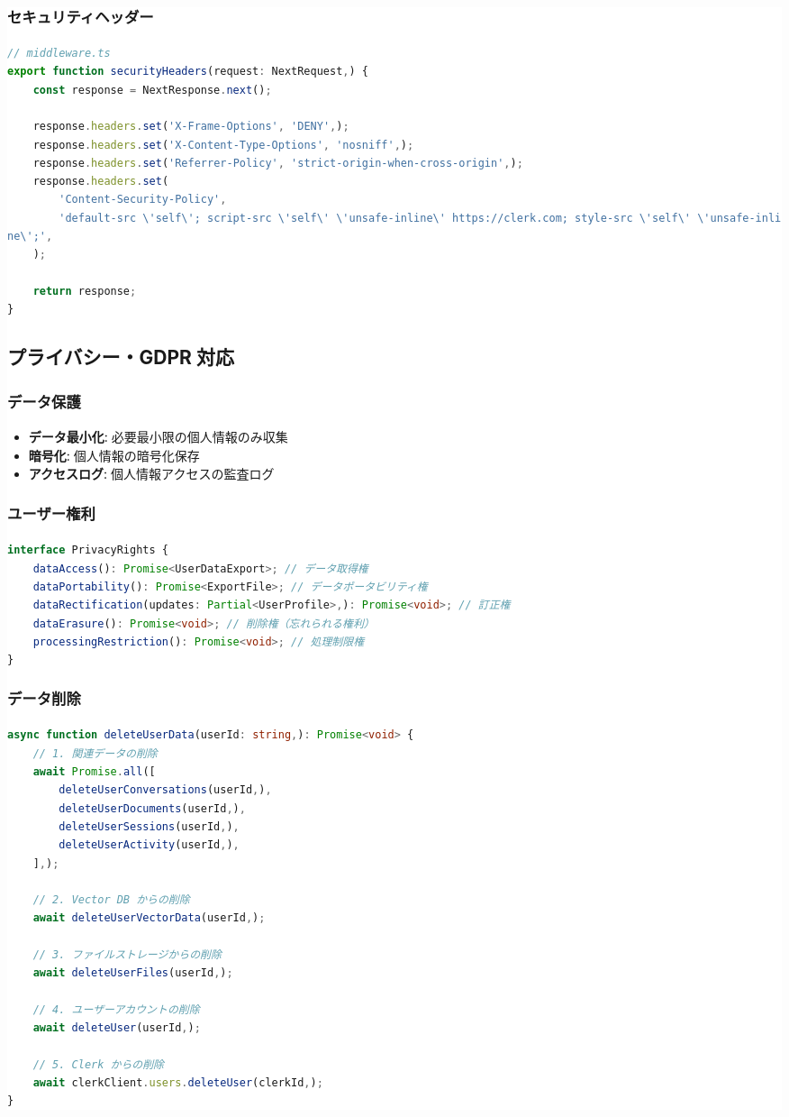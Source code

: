 ### セキュリティヘッダー

```typescript
// middleware.ts
export function securityHeaders(request: NextRequest,) {
    const response = NextResponse.next();

    response.headers.set('X-Frame-Options', 'DENY',);
    response.headers.set('X-Content-Type-Options', 'nosniff',);
    response.headers.set('Referrer-Policy', 'strict-origin-when-cross-origin',);
    response.headers.set(
        'Content-Security-Policy',
        'default-src \'self\'; script-src \'self\' \'unsafe-inline\' https://clerk.com; style-src \'self\' \'unsafe-inline\';',
    );

    return response;
}
```

## プライバシー・GDPR 対応

### データ保護

- **データ最小化**: 必要最小限の個人情報のみ収集
- **暗号化**: 個人情報の暗号化保存
- **アクセスログ**: 個人情報アクセスの監査ログ

### ユーザー権利

```typescript
interface PrivacyRights {
    dataAccess(): Promise<UserDataExport>; // データ取得権
    dataPortability(): Promise<ExportFile>; // データポータビリティ権
    dataRectification(updates: Partial<UserProfile>,): Promise<void>; // 訂正権
    dataErasure(): Promise<void>; // 削除権（忘れられる権利）
    processingRestriction(): Promise<void>; // 処理制限権
}
```

### データ削除

```typescript
async function deleteUserData(userId: string,): Promise<void> {
    // 1. 関連データの削除
    await Promise.all([
        deleteUserConversations(userId,),
        deleteUserDocuments(userId,),
        deleteUserSessions(userId,),
        deleteUserActivity(userId,),
    ],);

    // 2. Vector DB からの削除
    await deleteUserVectorData(userId,);

    // 3. ファイルストレージからの削除
    await deleteUserFiles(userId,);

    // 4. ユーザーアカウントの削除
    await deleteUser(userId,);

    // 5. Clerk からの削除
    await clerkClient.users.deleteUser(clerkId,);
}
```